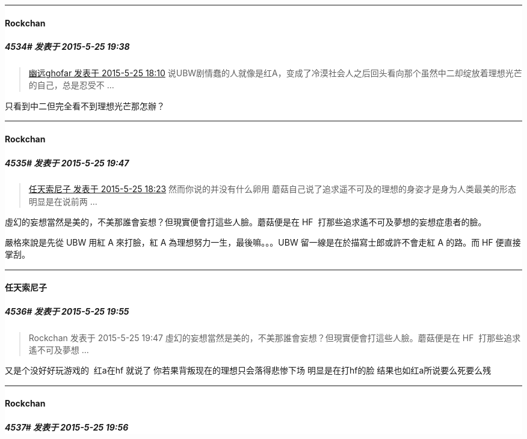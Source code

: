





*****

####  Rockchan  
##### 4534#       发表于 2015-5-25 19:38



<blockquote><a href="httphttps://bbs.saraba1st.com/2b/forum.php?mod=redirect&amp;amp;goto=findpost&amp;amp;pid=29059750&amp;amp;ptid=1062472" target="_blank">幽远ghofar 发表于 2015-5-25 18:10</a>
说UBW剧情蠢的人就像是红A，变成了冷漠社会人之后回头看向那个虽然中二却绽放着理想光芒的自己，总是忍受不 ...</blockquote>
只看到中二但完全看不到理想光芒那怎辦？







*****

####  Rockchan  
##### 4535#       发表于 2015-5-25 19:47



<blockquote><a href="httphttps://bbs.saraba1st.com/2b/forum.php?mod=redirect&amp;amp;goto=findpost&amp;amp;pid=29059830&amp;amp;ptid=1062472" target="_blank">任天索尼子 发表于 2015-5-25 18:23</a>
然而你说的并没有什么卵用 蘑菇自己说了追求遥不可及的理想的身姿才是身为人类最美的形态 明显是在说前两 ...</blockquote>
虛幻的妄想當然是美的，不美那誰會妄想？但現實便會打這些人臉。蘑菇便是在 HF  打那些追求遙不可及夢想的妄想症患者的臉。

嚴格來說是先從 UBW 用紅 A 來打臉，紅 A 為理想努力一生，最後嘛。。。UBW 留一線是在於描寫士郎或許不會走紅 A 的路。而 HF 便直接掌刮。







*****

####  任天索尼子  
##### 4536#       发表于 2015-5-25 19:55



<blockquote>Rockchan 发表于 2015-5-25 19:47
虛幻的妄想當然是美的，不美那誰會妄想？但現實便會打這些人臉。蘑菇便是在 HF  打那些追求遙不可及夢想 ...</blockquote>
又是个没好好玩游戏的  红a在hf 就说了 你若果背叛现在的理想只会落得悲惨下场 明显是在打hf的脸 结果也如红a所说要么死要么残







*****

####  Rockchan  
##### 4537#       发表于 2015-5-25 19:56
